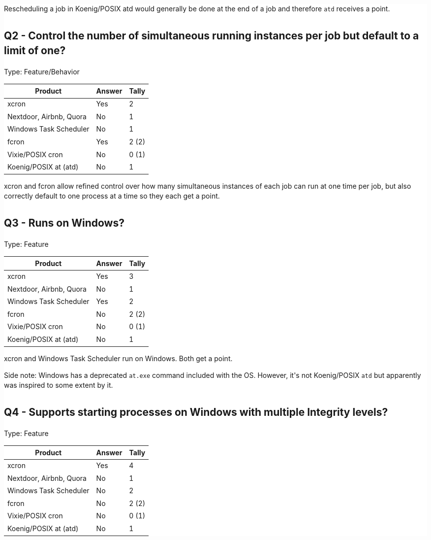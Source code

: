 Rescheduling a job in Koenig/POSIX atd would generally be done at the end of a job and therefore `atd` receives a point.

Q2 - Control the number of simultaneous running instances per job but default to a limit of one?
------------------------------------------------------------------------------------------------

Type:  Feature/Behavior

|Product                 |Answer|Tally  |
|------------------------|------|-------|
|xcron                   |Yes   |2      |
|Nextdoor, Airbnb, Quora |No    |1      |
|Windows Task Scheduler  |No    |1      |
|fcron                   |Yes   |2 (2)  |
|Vixie/POSIX cron        |No    |0 (1)  |
|Koenig/POSIX at (atd)   |No    |1      |

xcron and fcron allow refined control over how many simultaneous instances of each job can run at one time per job, but also correctly default to one process at a time so they each get a point.

Q3 - Runs on Windows?
---------------------

Type:  Feature

|Product                 |Answer|Tally  |
|------------------------|------|-------|
|xcron                   |Yes   |3      |
|Nextdoor, Airbnb, Quora |No    |1      |
|Windows Task Scheduler  |Yes   |2      |
|fcron                   |No    |2 (2)  |
|Vixie/POSIX cron        |No    |0 (1)  |
|Koenig/POSIX at (atd)   |No    |1      |

xcron and Windows Task Scheduler run on Windows.  Both get a point.

Side note:  Windows has a deprecated `at.exe` command included with the OS.  However, it's not Koenig/POSIX `atd` but apparently was inspired to some extent by it.

Q4 - Supports starting processes on Windows with multiple Integrity levels?
---------------------------------------------------------------------------

Type:  Feature

|Product                 |Answer|Tally  |
|------------------------|------|-------|
|xcron                   |Yes   |4      |
|Nextdoor, Airbnb, Quora |No    |1      |
|Windows Task Scheduler  |No    |2      |
|fcron                   |No    |2 (2)  |
|Vixie/POSIX cron        |No    |0 (1)  |
|Koenig/POSIX at (atd)   |No    |1      |

